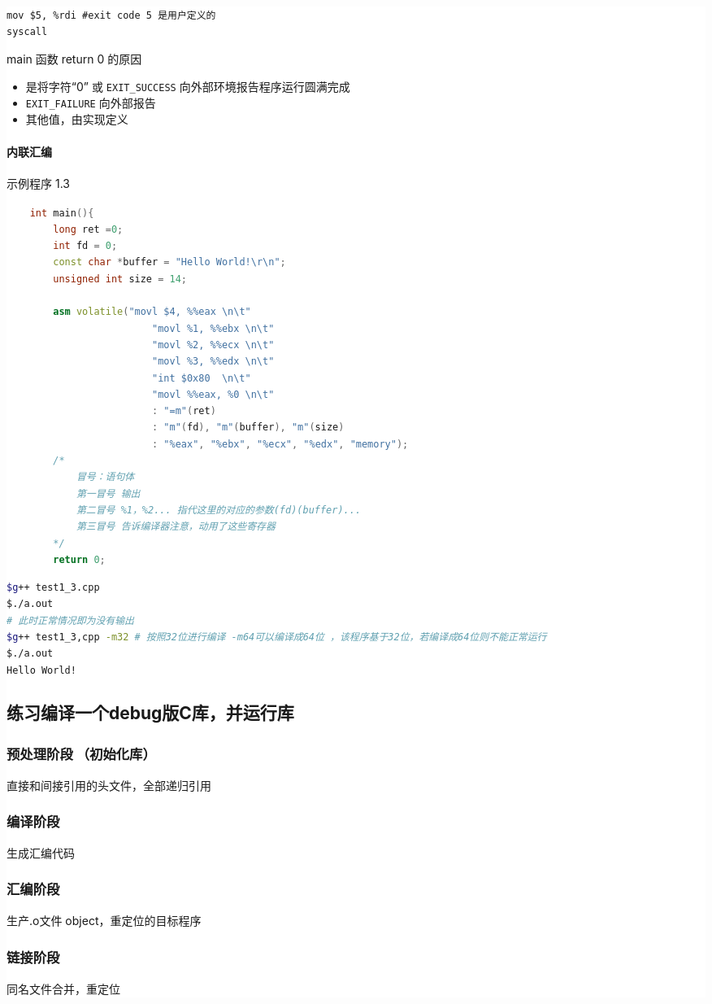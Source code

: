  ```assembly
 mov $5, %rdi #exit code 5 是用户定义的
 syscall
 ```
 
 main  函数 return 0 的原因
 - 是将字符“0” 或 `EXIT_SUCCESS` 向外部环境报告程序运行圆满完成
 - `EXIT_FAILURE` 向外部报告
 - 其他值，由实现定义
 
  #### 内联汇编
  
  示例程序 1.3

```C++
    int main(){
        long ret =0;
        int fd = 0;
        const char *buffer = "Hello World!\r\n";
        unsigned int size = 14;
        
        asm volatile("movl $4, %%eax \n\t"
        				 "movl %1, %%ebx \n\t"
        				 "movl %2, %%ecx \n\t"
        				 "movl %3, %%edx \n\t"
        				 "int $0x80	 \n\t"
        				 "movl %%eax, %0 \n\t"
        				 : "=m"(ret)
        				 : "m"(fd), "m"(buffer), "m"(size)
        				 : "%eax", "%ebx", "%ecx", "%edx", "memory");
        /*
            冒号：语句体
            第一冒号 输出
            第二冒号 %1，%2... 指代这里的对应的参数(fd)(buffer)...
            第三冒号 告诉编译器注意，动用了这些寄存器
        */
        return 0;
```

```bash
$g++ test1_3.cpp
$./a.out
# 此时正常情况即为没有输出
$g++ test1_3,cpp -m32 # 按照32位进行编译 -m64可以编译成64位 ，该程序基于32位，若编译成64位则不能正常运行
$./a.out
Hello World!
```

## 练习编译一个debug版C库，并运行库  
### 预处理阶段 （初始化库）
直接和间接引用的头文件，全部递归引用  
### 编译阶段  
生成汇编代码  
### 汇编阶段  
生产.o文件 object，重定位的目标程序
### 链接阶段  
同名文件合并，重定位  
